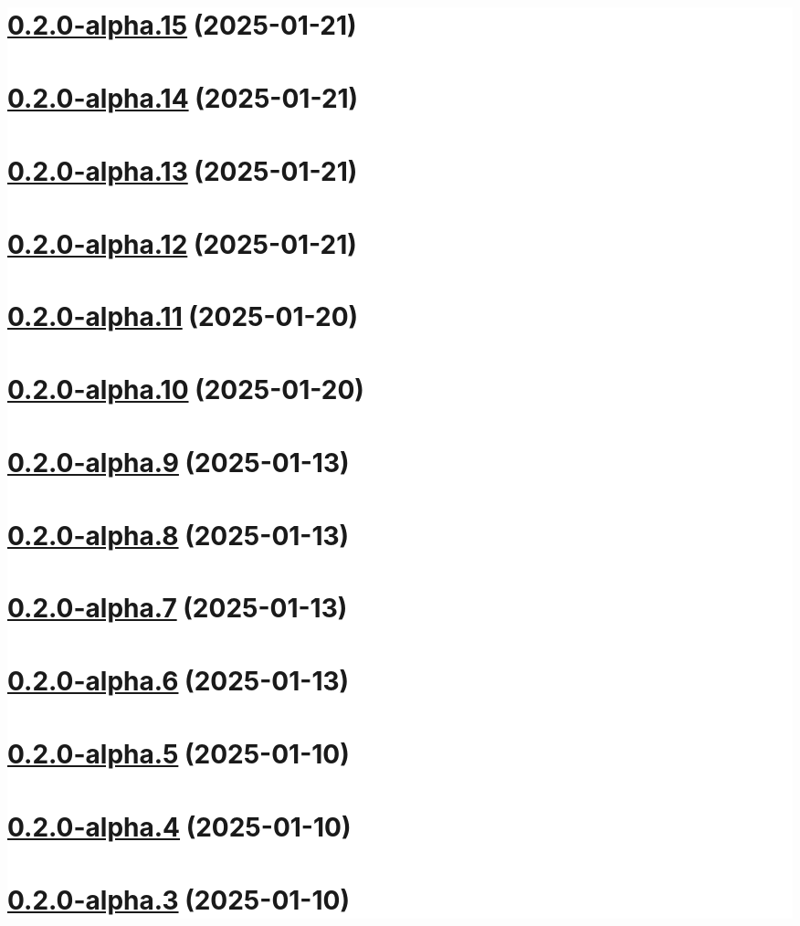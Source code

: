 # [0.2.0-alpha.15](https://github.com/mittwald/flow/compare/0.2.0-alpha.14...0.2.0-alpha.15) (2025-01-21)

# [0.2.0-alpha.14](https://github.com/mittwald/flow/compare/0.2.0-alpha.13...0.2.0-alpha.14) (2025-01-21)

# [0.2.0-alpha.13](https://github.com/mittwald/flow/compare/0.2.0-alpha.12...0.2.0-alpha.13) (2025-01-21)

# [0.2.0-alpha.12](https://github.com/mittwald/flow/compare/0.2.0-alpha.11...0.2.0-alpha.12) (2025-01-21)

# [0.2.0-alpha.11](https://github.com/mittwald/flow/compare/0.2.0-alpha.10...0.2.0-alpha.11) (2025-01-20)

# [0.2.0-alpha.10](https://github.com/mittwald/flow/compare/0.1.0-alpha.395...0.2.0-alpha.10) (2025-01-20)

# [0.2.0-alpha.9](https://github.com/mittwald/flow/compare/0.2.0-alpha.8...0.2.0-alpha.9) (2025-01-13)

# [0.2.0-alpha.8](https://github.com/mittwald/flow/compare/0.2.0-alpha.7...0.2.0-alpha.8) (2025-01-13)

# [0.2.0-alpha.7](https://github.com/mittwald/flow/compare/0.2.0-alpha.6...0.2.0-alpha.7) (2025-01-13)

# [0.2.0-alpha.6](https://github.com/mittwald/flow/compare/0.2.0-alpha.5...0.2.0-alpha.6) (2025-01-13)

# [0.2.0-alpha.5](https://github.com/mittwald/flow/compare/v0.2.0-alpha.4...0.2.0-alpha.5) (2025-01-10)

# [0.2.0-alpha.4](https://github.com/mittwald/flow/compare/0.1.0-alpha.393...v0.2.0-alpha.4) (2025-01-10)

# [0.2.0-alpha.3](https://github.com/mittwald/flow/compare/0.1.0-alpha.392...0.2.0-alpha.3) (2025-01-10)
